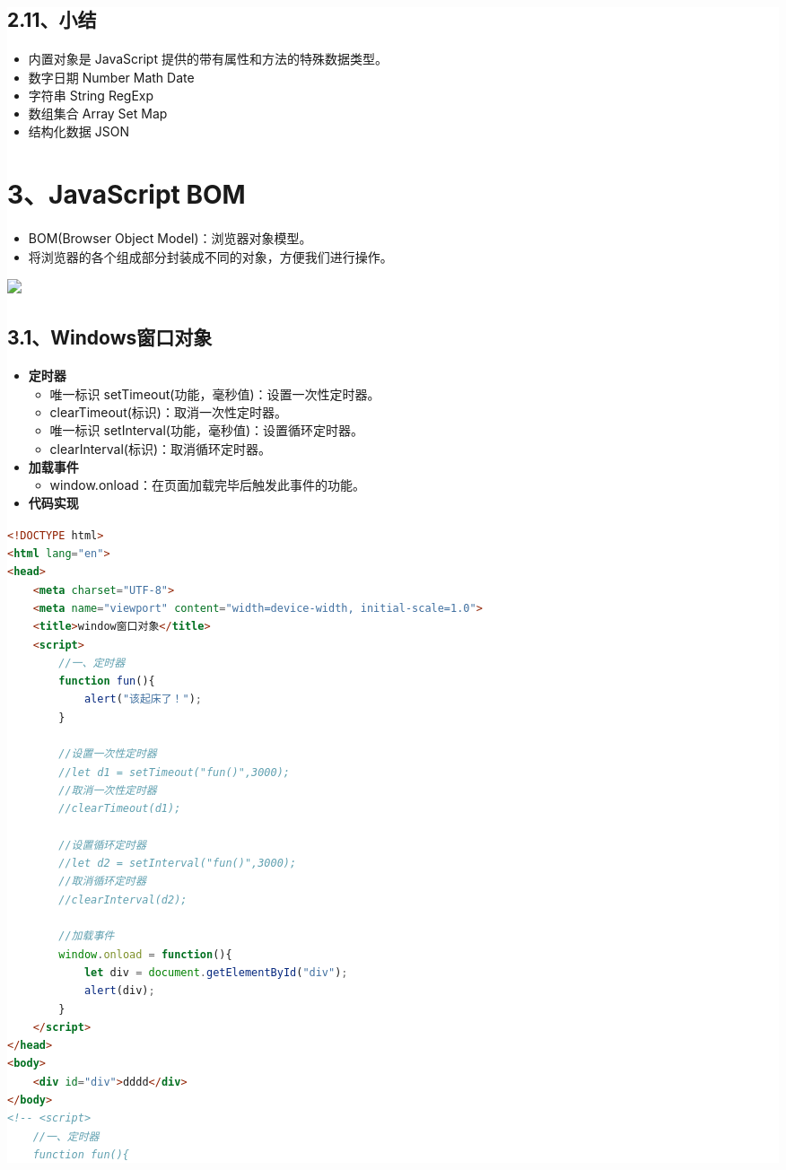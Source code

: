 ## 2.11、小结

- 内置对象是 JavaScript 提供的带有属性和方法的特殊数据类型。
- 数字日期 Number Math Date 
- 字符串 String RegExp 
- 数组集合 Array Set Map 
- 结构化数据 JSON

# 3、JavaScript BOM

- BOM(Browser Object Model)：浏览器对象模型。
- 将浏览器的各个组成部分封装成不同的对象，方便我们进行操作。

![](https://cdn.jsdelivr.net/gh/MrJackC/PicGoImages/other/202404230901009.png)

## 3.1、Windows窗口对象

- **定时器**
  - 唯一标识 setTimeout(功能，毫秒值)：设置一次性定时器。
  - clearTimeout(标识)：取消一次性定时器。
  - 唯一标识 setInterval(功能，毫秒值)：设置循环定时器。
  - clearInterval(标识)：取消循环定时器。
- **加载事件**
  - window.onload：在页面加载完毕后触发此事件的功能。
- **代码实现**

```html
<!DOCTYPE html>
<html lang="en">
<head>
    <meta charset="UTF-8">
    <meta name="viewport" content="width=device-width, initial-scale=1.0">
    <title>window窗口对象</title>
    <script>
        //一、定时器
        function fun(){
            alert("该起床了！");
        }
    
        //设置一次性定时器
        //let d1 = setTimeout("fun()",3000);
        //取消一次性定时器
        //clearTimeout(d1);
    
        //设置循环定时器
        //let d2 = setInterval("fun()",3000);
        //取消循环定时器
        //clearInterval(d2);
    
        //加载事件
        window.onload = function(){
            let div = document.getElementById("div");
            alert(div);
        }
    </script>
</head>
<body>
    <div id="div">dddd</div>
</body>
<!-- <script>
    //一、定时器
    function fun(){
```
